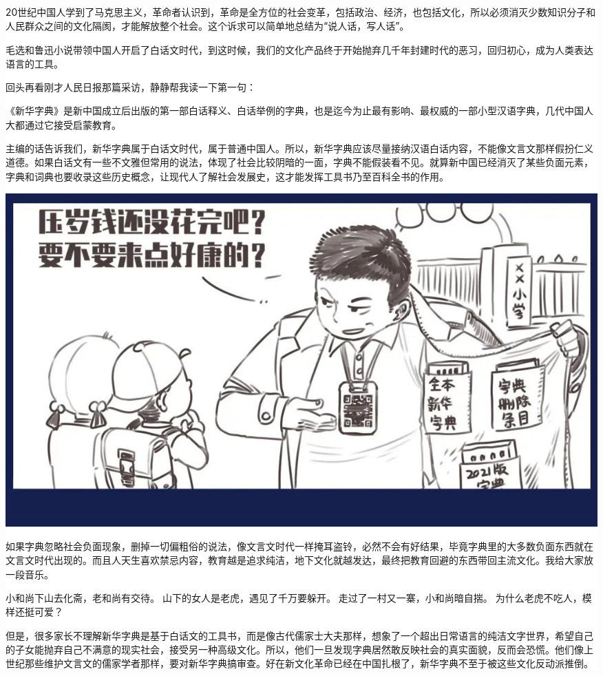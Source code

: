 

20世纪中国人学到了马克思主义，革命者认识到，革命是全方位的社会变革，包括政治、经济，也包括文化，所以必须消灭少数知识分子和人民群众之间的文化隔阂，才能解放整个社会。这个诉求可以简单地总结为“说人话，写人话”。


毛选和鲁迅小说带领中国人开启了白话文时代，到这时候，我们的文化产品终于开始抛弃几千年封建时代的恶习，回归初心，成为人类表达语言的工具。


回头再看刚才人民日报那篇采访，静静帮我读一下第一句：


《新华字典》是新中国成立后出版的第一部白话释义、白话举例的字典，也是迄今为止最有影响、最权威的一部小型汉语字典，几代中国人大都通过它接受启蒙教育。


主编的话告诉我们，新华字典属于白话文时代，属于普通中国人。所以，新华字典应该尽量接纳汉语白话内容，不能像文言文那样假扮仁义道德。如果白话文有一些不文雅但常用的说法，体现了社会比较阴暗的一面，字典不能假装看不见。就算新中国已经消灭了某些负面元素，字典和词典也要收录这些历史概念，让现代人了解社会发展史，这才能发挥工具书乃至百科全书的作用。



![](/images/btnews/0401_0500/0444/889c4eb6-50ed-4675-afb0-f8e48479ce32.webp)



如果字典忽略社会负面现象，删掉一切偏粗俗的说法，像文言文时代一样掩耳盗铃，必然不会有好结果，毕竟字典里的大多数负面东西就在文言文时代出现的。而且人天生喜欢禁忌内容，教育越是追求纯洁，地下文化就越发达，最终把教育回避的东西带回主流文化。我给大家放一段音乐。


小和尚下山去化斋，老和尚有交待。
山下的女人是老虎，遇见了千万要躲开。
走过了一村又一寨，小和尚暗自揣。
为什么老虎不吃人，模样还挺可爱？


但是，很多家长不理解新华字典是基于白话文的工具书，而是像古代儒家士大夫那样，想象了一个超出日常语言的纯洁文字世界，希望自己的子女能抛弃自己不满意的现实社会，接受另一种高级文化。所以，他们一旦发现字典居然敢反映社会的真实面貌，反而会恐慌。他们像上世纪那些维护文言文的儒家学者那样，要对新华字典搞审查。好在新文化革命已经在中国扎根了，新华字典不至于被这些文化反动派推倒。
